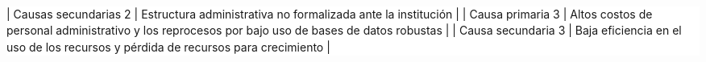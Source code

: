 | Causas secundarias 2                  | Estructura administrativa no formalizada ante la institución                                                                                                                                                                                                                                                                                                                                                                                                                                                                                                                                                                                                                                                                                                                                                                                                                                                                                                                                                                                                                                                                                                                                                                                                                                                                                                                                                                                                                                                                                                                                                                                                                                                                                                                                                                                                            |
| Causa primaria 3                      | Altos costos de personal administrativo y los reprocesos por bajo uso de bases de datos robustas                                                                                                                                                                                                                                                                                                                                                                                                                                                                                                                                                                                                                                                                                                                                                                                                                                                                                                                                                                                                                                                                                                                                                                                                                                                                                                                                                                                                                                                                                                                                                                                                                                                                                                                                                                        |
| Causa secundaria 3                    | Baja eficiencia en el uso de los recursos y pérdida de recursos para crecimiento                                                                                                                                                                                                                                                                                                                                                                                                                                                                                                                                                                                                                                                                                                                                                                                                                                                                                                                                                                                                                                                                                                                                                                                                                                                                                                                                                                                                                                                                                                                                                                                                                                                                                                                                                                                        |